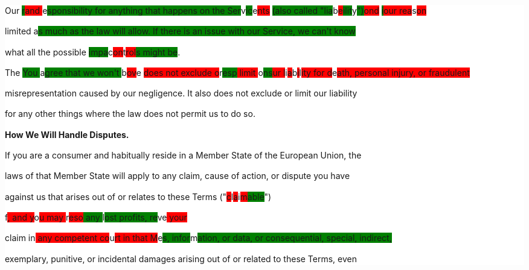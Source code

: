 
Our</span> <span style="background-color: green;">r</span><span style="background-color: red;">and </span>e<span style="background-color: green;">sponsibility for anything that happens on the Ser</span>v<span style="background-color: green;">ic</span>e<span style="background-color: red;">nts</span> <span style="background-color: green;">(also called "lia</span>b<span style="background-color: red;">e</span><span style="background-color: green;">ilit</span>y<span style="background-color: green;">")</span><span style="background-color: red;">ond</span> <span style="background-color: green;">i</span><span style="background-color: red;">our rea</span>s<span style="background-color: red;">on</span><span style="background-color: green;">


limited </span>a<span style="background-color: green;">s much as the law will allow. If there is an issue with our Service, we can't know


what all the possi</span>ble <span style="background-color: green;">impa</span>c<span style="background-color: red;">on</span>t<span style="background-color: red;">rol</span><span style="background-color: green;">s might be</span>.<span style="background-color: red;">


The</span> <span style="background-color: green;">You </span>a<span style="background-color: green;">gree that we won't </span>b<span style="background-color: red;">ov</span>e <span style="background-color: red;">does not exclude o</span>r<span style="background-color: green;">esp</span><span style="background-color: red;"> limit </span>o<span style="background-color: green;">ns</span><span style="background-color: red;">ur l</span>i<span style="background-color: red;">a</span>b<span style="background-color: red;">i</span>l<span style="background-color: red;">ity for d</span>e<span style="background-color: red;">ath, personal injury, or fraudulent


misrepresentation caused by our negligence. It also does not exclude or limit our liability


for any other things where the law does not permit us to do so.


**How We Will Handle Disputes.**


If you are a consumer and habitually reside in a Member State of the European Union, the


laws of that Member State will apply to any claim, cause of action, or dispute you have


against us that arises out of or relates to these Terms</span> ("<span style="background-color: red;">c</span>l<span style="background-color: red;">a</span>i<span style="background-color: red;">m</span><span style="background-color: green;">able</span>")<span style="background-color: green;">


f</span><span style="background-color: red;">, and y</span>o<span style="background-color: red;">u may </span>r<span style="background-color: red;">eso</span><span style="background-color: green;"> any </span>l<span style="background-color: green;">ost profits, re</span>ve<span style="background-color: red;"> your


claim i</span>n<span style="background-color: red;"> any competent co</span>u<span style="background-color: red;">rt in that M</span>e<span style="background-color: green;">s, infor</span>m<span style="background-color: green;">ation, or data, or consequential, special, indirect,


exemplary, punitive, or incidental damages arising out of or related to these Terms, even

